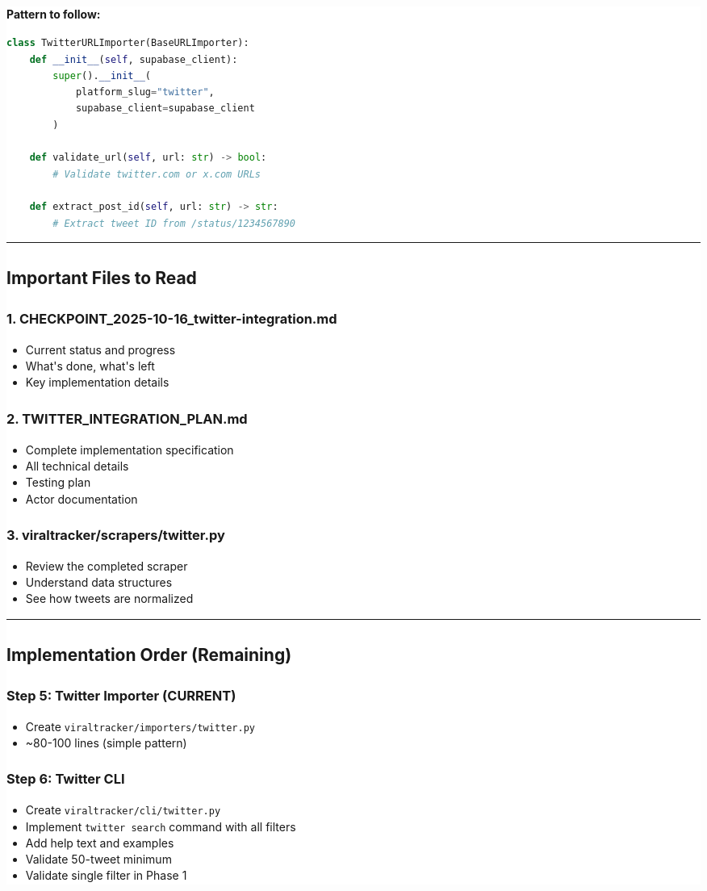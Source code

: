 **Pattern to follow:**
```python
class TwitterURLImporter(BaseURLImporter):
    def __init__(self, supabase_client):
        super().__init__(
            platform_slug="twitter",
            supabase_client=supabase_client
        )

    def validate_url(self, url: str) -> bool:
        # Validate twitter.com or x.com URLs

    def extract_post_id(self, url: str) -> str:
        # Extract tweet ID from /status/1234567890
```

---

## Important Files to Read

### 1. **CHECKPOINT_2025-10-16_twitter-integration.md**
- Current status and progress
- What's done, what's left
- Key implementation details

### 2. **TWITTER_INTEGRATION_PLAN.md**
- Complete implementation specification
- All technical details
- Testing plan
- Actor documentation

### 3. **viraltracker/scrapers/twitter.py**
- Review the completed scraper
- Understand data structures
- See how tweets are normalized

---

## Implementation Order (Remaining)

### Step 5: Twitter Importer (CURRENT)
- Create `viraltracker/importers/twitter.py`
- ~80-100 lines (simple pattern)

### Step 6: Twitter CLI
- Create `viraltracker/cli/twitter.py`
- Implement `twitter search` command with all filters
- Add help text and examples
- Validate 50-tweet minimum
- Validate single filter in Phase 1
